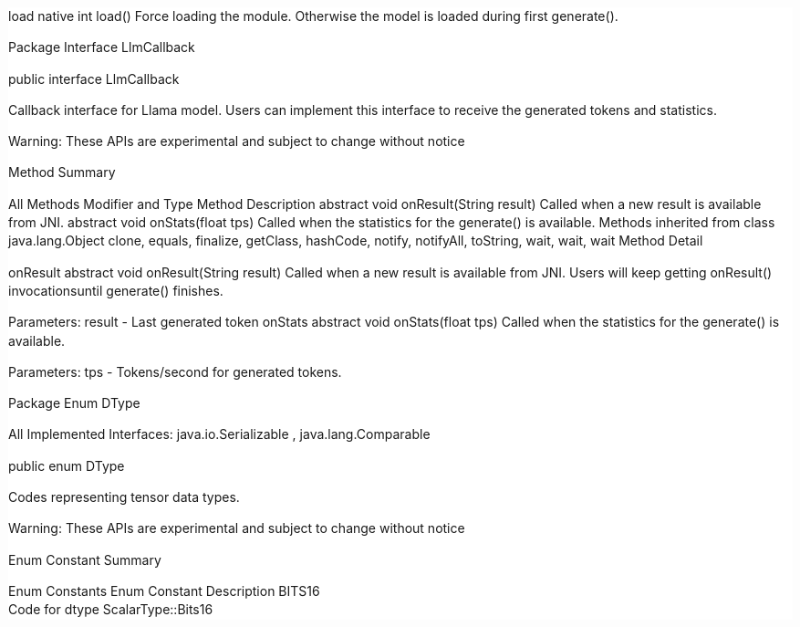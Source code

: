 load
native int load()
Force loading the module. Otherwise the model is loaded during first generate().


Package 
Interface LlmCallback


public interface LlmCallback

                    
Callback interface for Llama model. Users can implement this interface to receive the generated tokens and statistics.

Warning: These APIs are experimental and subject to change without notice

Method Summary

All Methods
Modifier and Type	Method	Description
abstract void	onResult(String result)	Called when a new result is available from JNI.
abstract void	onStats(float tps)	Called when the statistics for the generate() is available.
Methods inherited from class java.lang.Object
clone, equals, finalize, getClass, hashCode, notify, notifyAll, toString, wait, wait, wait
Method Detail

onResult
abstract void onResult(String result)
Called when a new result is available from JNI. Users will keep getting onResult() invocationsuntil generate() finishes.

Parameters:
result - Last generated token
onStats
abstract void onStats(float tps)
Called when the statistics for the generate() is available.

Parameters:
tps - Tokens/second for generated tokens.

Package 
Enum DType

All Implemented Interfaces:
java.io.Serializable , java.lang.Comparable

public enum DType

                    
Codes representing tensor data types.

Warning: These APIs are experimental and subject to change without notice

Enum Constant Summary

Enum Constants
Enum Constant	Description
BITS16	
Code for dtype ScalarType::Bits16
